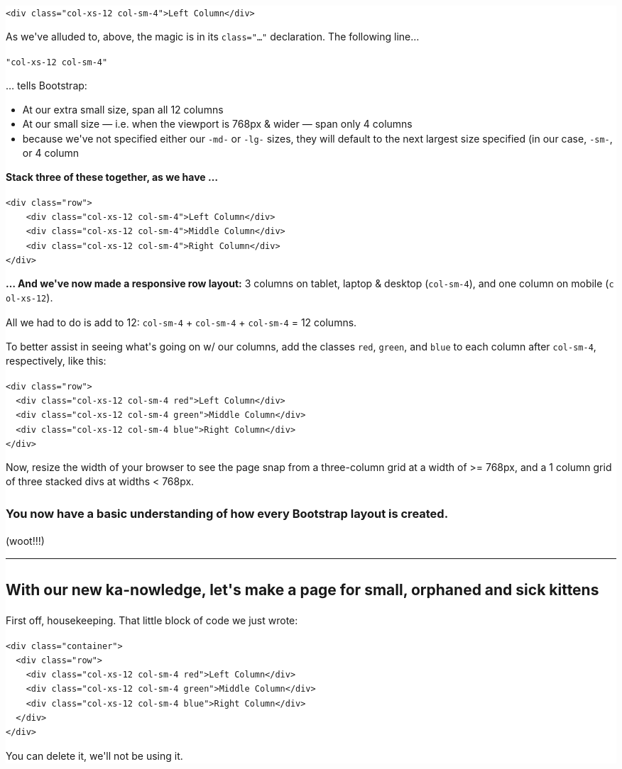 ```
<div class="col-xs-12 col-sm-4">Left Column</div>
```
As we've alluded to, above, the magic is in its `class="…"` declaration. The following line…

```
"col-xs-12 col-sm-4"
```

… tells Bootstrap:

* At our extra small size, span all 12 columns
* At our small size — i.e. when the viewport is 768px & wider — span only 4 columns
* because we've not specified either our `-md-` or `-lg-` sizes, they will default to the next largest size specified (in our case, `-sm-`, or 4 column

**Stack three of these together, as we have …**

```
<div class="row">
	<div class="col-xs-12 col-sm-4">Left Column</div>
	<div class="col-xs-12 col-sm-4">Middle Column</div>
	<div class="col-xs-12 col-sm-4">Right Column</div>
</div>
```

**… And we've now made a responsive row layout:** 3 columns on tablet, laptop & desktop (`col-sm-4`), and one column on mobile (`col-xs-12`).

All we had to do is add to 12: `col-sm-4` + `col-sm-4` + `col-sm-4` = 12 columns.

To better assist in seeing what's going on w/ our columns, add the classes `red`, `green`, and `blue` to each column after `col-sm-4`, respectively, like this:

```
<div class="row">
  <div class="col-xs-12 col-sm-4 red">Left Column</div>
  <div class="col-xs-12 col-sm-4 green">Middle Column</div>
  <div class="col-xs-12 col-sm-4 blue">Right Column</div>
</div>
```

Now, resize the width of your browser to see the page snap from a three-column grid at a width of >= 768px, and a 1 column grid of three stacked divs at widths < 768px.

### You now have a basic understanding of how every Bootstrap layout is created.

(woot!!!)

***

## With our new ka-nowledge, let's make a page for small, orphaned and sick kittens

First off, housekeeping. That little block of code we just wrote:

```
<div class="container">
  <div class="row">
    <div class="col-xs-12 col-sm-4 red">Left Column</div>
    <div class="col-xs-12 col-sm-4 green">Middle Column</div>
    <div class="col-xs-12 col-sm-4 blue">Right Column</div>
  </div>
</div>
```
You can delete it, we'll not be using it.
